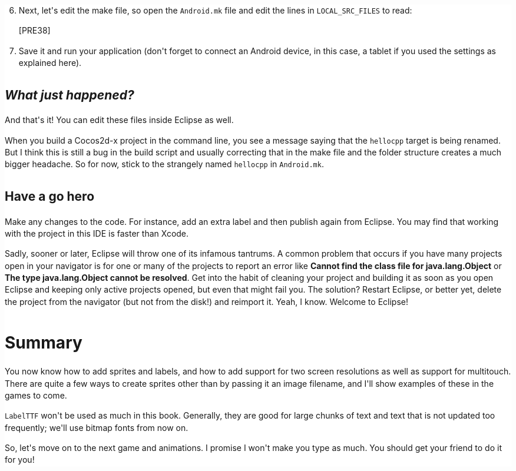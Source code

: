 6.  Next, let's edit the make file, so open the `Android.mk` file and edit the lines in `LOCAL_SRC_FILES` to read:

    [PRE38]

7.  Save it and run your application (don't forget to connect an Android device, in this case, a tablet if you used the settings as explained here).

## *What just happened?*

And that's it! You can edit these files inside Eclipse as well.

When you build a Cocos2d-x project in the command line, you see a message saying that the `hellocpp` target is being renamed. But I think this is still a bug in the build script and usually correcting that in the make file and the folder structure creates a much bigger headache. So for now, stick to the strangely named `hellocpp` in `Android.mk`.

## Have a go hero

Make any changes to the code. For instance, add an extra label and then publish again from Eclipse. You may find that working with the project in this IDE is faster than Xcode.

Sadly, sooner or later, Eclipse will throw one of its infamous tantrums. A common problem that occurs if you have many projects open in your navigator is for one or many of the projects to report an error like **Cannot find the class file for java.lang.Object** or **The type java.lang.Object cannot be resolved**. Get into the habit of cleaning your project and building it as soon as you open Eclipse and keeping only active projects opened, but even that might fail you. The solution? Restart Eclipse, or better yet, delete the project from the navigator (but not from the disk!) and reimport it. Yeah, I know. Welcome to Eclipse!

# Summary

You now know how to add sprites and labels, and how to add support for two screen resolutions as well as support for multitouch. There are quite a few ways to create sprites other than by passing it an image filename, and I'll show examples of these in the games to come.

`LabelTTF` won't be used as much in this book. Generally, they are good for large chunks of text and text that is not updated too frequently; we'll use bitmap fonts from now on.

So, let's move on to the next game and animations. I promise I won't make you type as much. You should get your friend to do it for you!